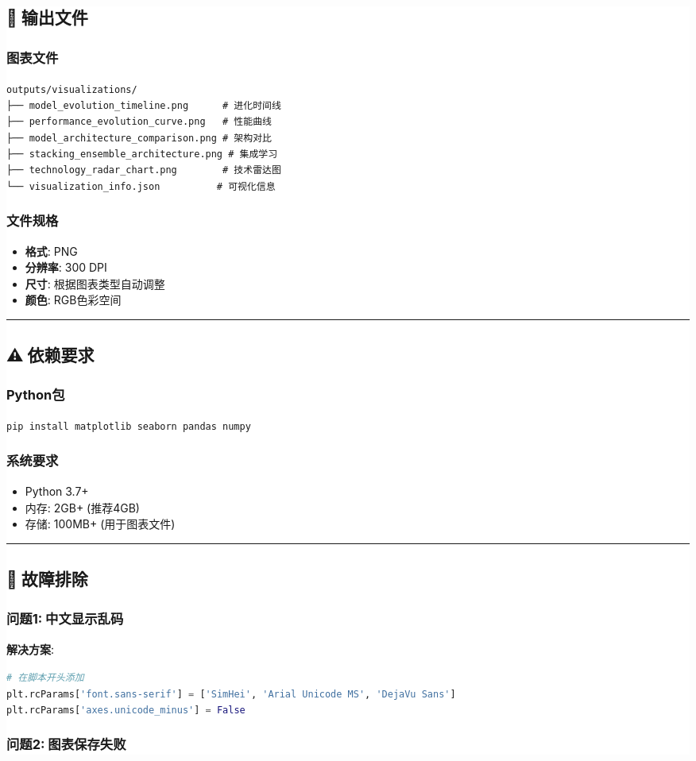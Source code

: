
## 📁 输出文件

### 图表文件

```
outputs/visualizations/
├── model_evolution_timeline.png      # 进化时间线
├── performance_evolution_curve.png   # 性能曲线
├── model_architecture_comparison.png # 架构对比
├── stacking_ensemble_architecture.png # 集成学习
├── technology_radar_chart.png        # 技术雷达图
└── visualization_info.json          # 可视化信息
```

### 文件规格

- **格式**: PNG
- **分辨率**: 300 DPI
- **尺寸**: 根据图表类型自动调整
- **颜色**: RGB色彩空间

---

## ⚠️ 依赖要求

### Python包

```bash
pip install matplotlib seaborn pandas numpy
```

### 系统要求

- Python 3.7+
- 内存: 2GB+ (推荐4GB)
- 存储: 100MB+ (用于图表文件)

---

## 🐛 故障排除

### 问题1: 中文显示乱码

**解决方案**:
```python
# 在脚本开头添加
plt.rcParams['font.sans-serif'] = ['SimHei', 'Arial Unicode MS', 'DejaVu Sans']
plt.rcParams['axes.unicode_minus'] = False
```

### 问题2: 图表保存失败
